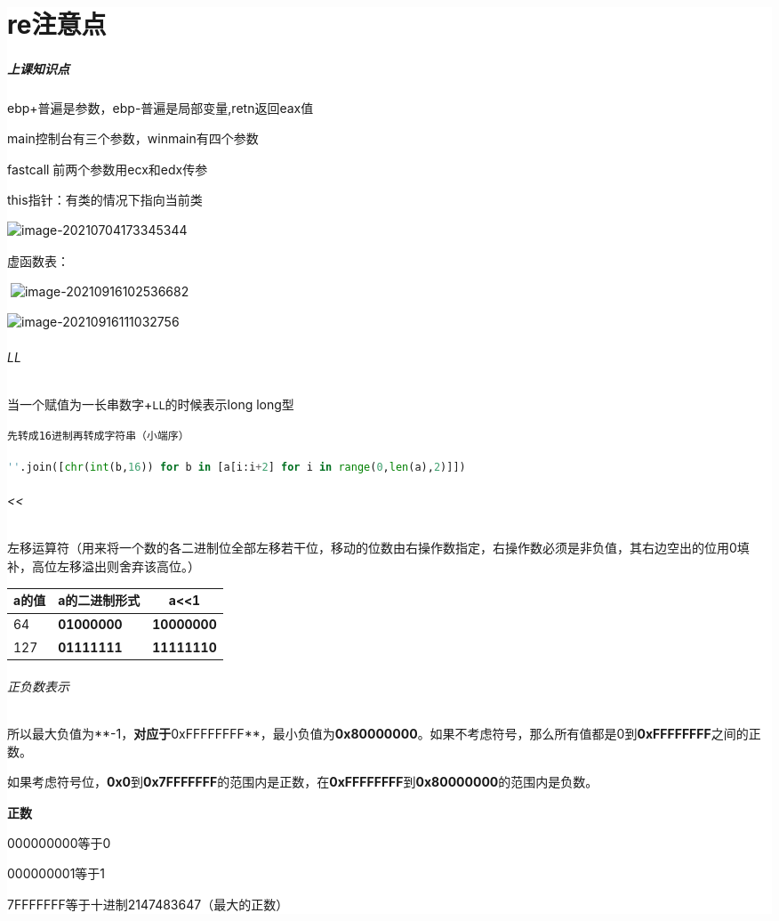 #  re注意点

##### 上课知识点

ebp+普遍是参数，ebp-普遍是局部变量,retn返回eax值

main控制台有三个参数，winmain有四个参数

fastcall 前两个参数用ecx和edx传参

this指针：有类的情况下指向当前类	

![image-20210704173345344](../../../../../../home/carrym/.config/Typora/typora-user-images/image-20210704173345344.png)

虚函数表：

​			![image-20210916102536682](../../../../../../home/carrym/.config/Typora/typora-user-images/image-20210916102536682.png) 

![image-20210916111032756](../../../../../../home/carrym/.config/Typora/typora-user-images/image-20210916111032756.png)

###### LL

当一个赋值为一长串数字+`LL`的时候表示long long型

```
先转成16进制再转成字符串（小端序）
```

```python
''.join([chr(int(b,16)) for b in [a[i:i+2] for i in range(0,len(a),2)]])
```



###### <<

​     左移运算符（用来将一个数的各二进制位全部左移若干位，移动的位数由右操作数指定，右操作数必须是非负值，其右边空出的位用0填补，高位左移溢出则舍弃该高位。）

| **a的值** | **a的二进制形式** | **a<<1**     |
| --------- | ----------------- | ------------ |
| 64        | **01000000**      | **10000000** |
| 127 | **01111111** |**11111110**|



###### 正负数表示

所以最大负值为**-1，**对应于**0xFFFFFFFF**，最小负值为**0x80000000**。如果不考虑符号，那么所有值都是0到**0xFFFFFFFF**之间的正数。

如果考虑符号位，**0x0**到**0x7FFFFFFF**的范围内是正数，在**0xFFFFFFFF**到**0x80000000**的范围内是负数。

**正数**

000000000等于0

000000001等于1

7FFFFFFF等于十进制2147483647（最大的正数）
